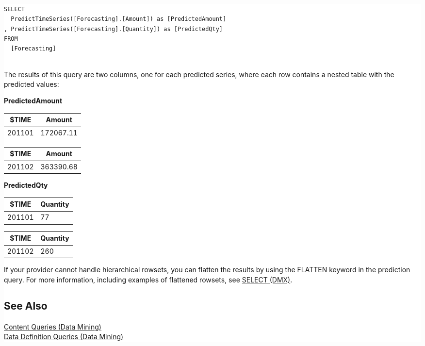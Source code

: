 ```  
SELECT  
  PredictTimeSeries([Forecasting].[Amount]) as [PredictedAmount]  
, PredictTimeSeries([Forecasting].[Quantity]) as [PredictedQty]  
FROM  
  [Forecasting]  
  
```  
  
 The results of this query are two columns, one for each predicted series, where each row contains a nested table with the predicted values:  
  
 **PredictedAmount**  
  
|$TIME|Amount|  
|-----------|------------|  
|201101|172067.11|  
  
|$TIME|Amount|  
|-----------|------------|  
|201102|363390.68|  
  
 **PredictedQty**  
  
|$TIME|Quantity|  
|-----------|--------------|  
|201101|77|  
  
|$TIME|Quantity|  
|-----------|--------------|  
|201102|260|  
  
 If your provider cannot handle hierarchical rowsets, you can flatten the results by using the FLATTEN keyword in the prediction query. For more information, including examples of flattened rowsets, see [SELECT &#40;DMX&#41;](../../dmx/select-dmx.md).  
  
## See Also  
 [Content Queries &#40;Data Mining&#41;](../../analysis-services/data-mining/content-queries-data-mining.md)   
 [Data Definition Queries &#40;Data Mining&#41;](../../analysis-services/data-mining/data-definition-queries-data-mining.md)  
  
  
